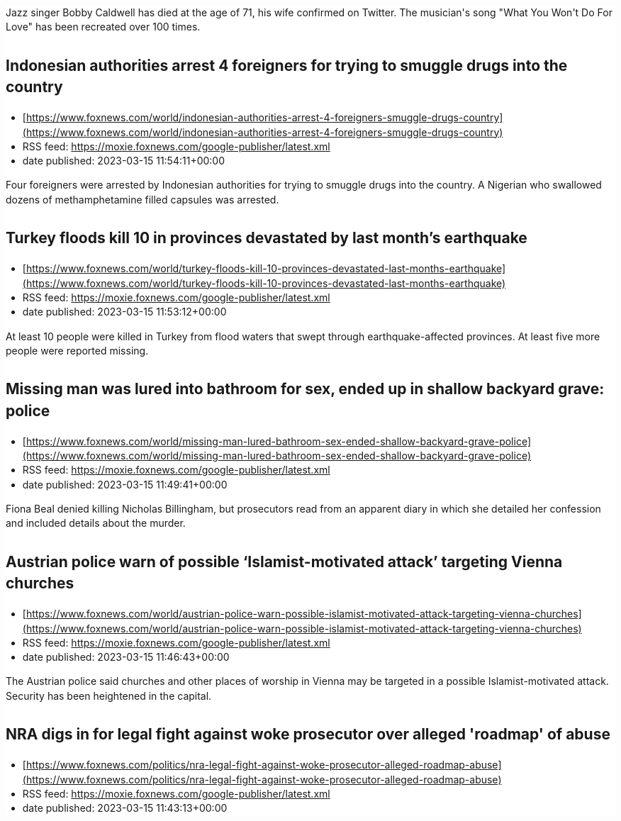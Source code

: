 Jazz singer Bobby Caldwell has died at the age of 71, his wife confirmed on Twitter. The musician&apos;s song &quot;What You Won&apos;t Do For Love&quot; has been recreated over 100 times.

## Indonesian authorities arrest 4 foreigners for trying to smuggle drugs into the country
 - [https://www.foxnews.com/world/indonesian-authorities-arrest-4-foreigners-smuggle-drugs-country](https://www.foxnews.com/world/indonesian-authorities-arrest-4-foreigners-smuggle-drugs-country)
 - RSS feed: https://moxie.foxnews.com/google-publisher/latest.xml
 - date published: 2023-03-15 11:54:11+00:00

Four foreigners were arrested by Indonesian authorities for trying to smuggle drugs into the country. A Nigerian who swallowed dozens of methamphetamine filled capsules was arrested.

## Turkey floods kill 10 in provinces devastated by last month’s earthquake
 - [https://www.foxnews.com/world/turkey-floods-kill-10-provinces-devastated-last-months-earthquake](https://www.foxnews.com/world/turkey-floods-kill-10-provinces-devastated-last-months-earthquake)
 - RSS feed: https://moxie.foxnews.com/google-publisher/latest.xml
 - date published: 2023-03-15 11:53:12+00:00

At least 10 people were killed in Turkey from flood waters that swept through earthquake-affected provinces. At least five more people were reported missing.

## Missing man was lured into bathroom for sex, ended up in shallow backyard grave: police
 - [https://www.foxnews.com/world/missing-man-lured-bathroom-sex-ended-shallow-backyard-grave-police](https://www.foxnews.com/world/missing-man-lured-bathroom-sex-ended-shallow-backyard-grave-police)
 - RSS feed: https://moxie.foxnews.com/google-publisher/latest.xml
 - date published: 2023-03-15 11:49:41+00:00

Fiona Beal denied killing Nicholas Billingham, but prosecutors read from an apparent diary in which she detailed her confession and included details about the murder.

## Austrian police warn of possible ‘Islamist-motivated attack’ targeting Vienna churches
 - [https://www.foxnews.com/world/austrian-police-warn-possible-islamist-motivated-attack-targeting-vienna-churches](https://www.foxnews.com/world/austrian-police-warn-possible-islamist-motivated-attack-targeting-vienna-churches)
 - RSS feed: https://moxie.foxnews.com/google-publisher/latest.xml
 - date published: 2023-03-15 11:46:43+00:00

The Austrian police said churches and other places of worship in Vienna may be targeted in a possible Islamist-motivated attack. Security has been heightened in the capital.

## NRA digs in for legal fight against woke prosecutor over alleged 'roadmap' of abuse
 - [https://www.foxnews.com/politics/nra-legal-fight-against-woke-prosecutor-alleged-roadmap-abuse](https://www.foxnews.com/politics/nra-legal-fight-against-woke-prosecutor-alleged-roadmap-abuse)
 - RSS feed: https://moxie.foxnews.com/google-publisher/latest.xml
 - date published: 2023-03-15 11:43:13+00:00
